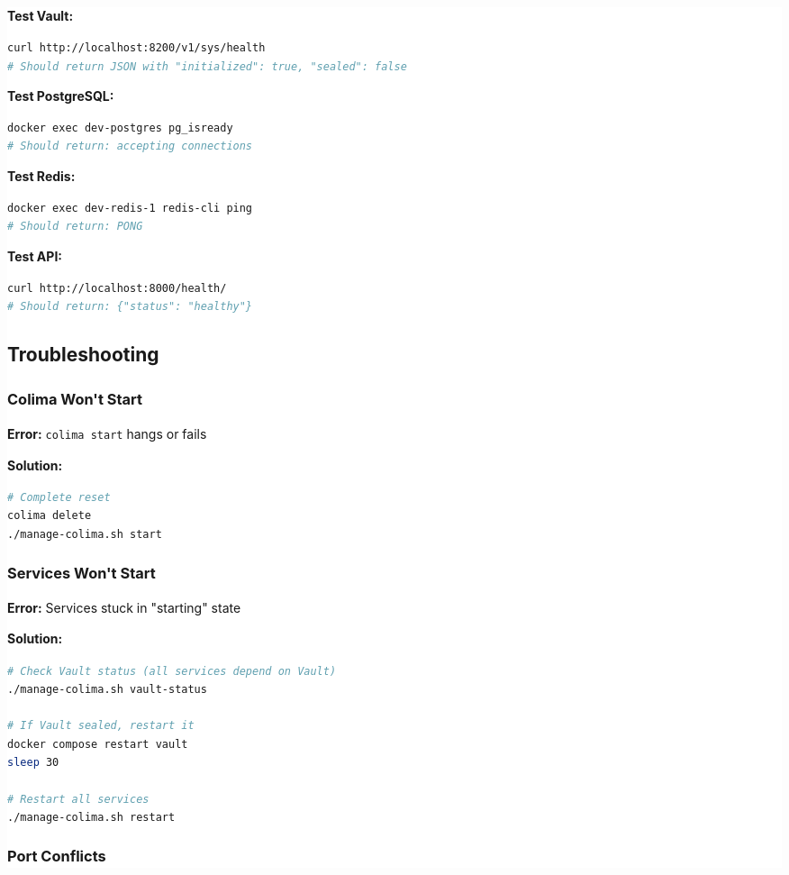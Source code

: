 **Test Vault:**
```bash
curl http://localhost:8200/v1/sys/health
# Should return JSON with "initialized": true, "sealed": false
```

**Test PostgreSQL:**
```bash
docker exec dev-postgres pg_isready
# Should return: accepting connections
```

**Test Redis:**
```bash
docker exec dev-redis-1 redis-cli ping
# Should return: PONG
```

**Test API:**
```bash
curl http://localhost:8000/health/
# Should return: {"status": "healthy"}
```

## Troubleshooting

### Colima Won't Start

**Error:** `colima start` hangs or fails

**Solution:**
```bash
# Complete reset
colima delete
./manage-colima.sh start
```

### Services Won't Start

**Error:** Services stuck in "starting" state

**Solution:**
```bash
# Check Vault status (all services depend on Vault)
./manage-colima.sh vault-status

# If Vault sealed, restart it
docker compose restart vault
sleep 30

# Restart all services
./manage-colima.sh restart
```

### Port Conflicts
